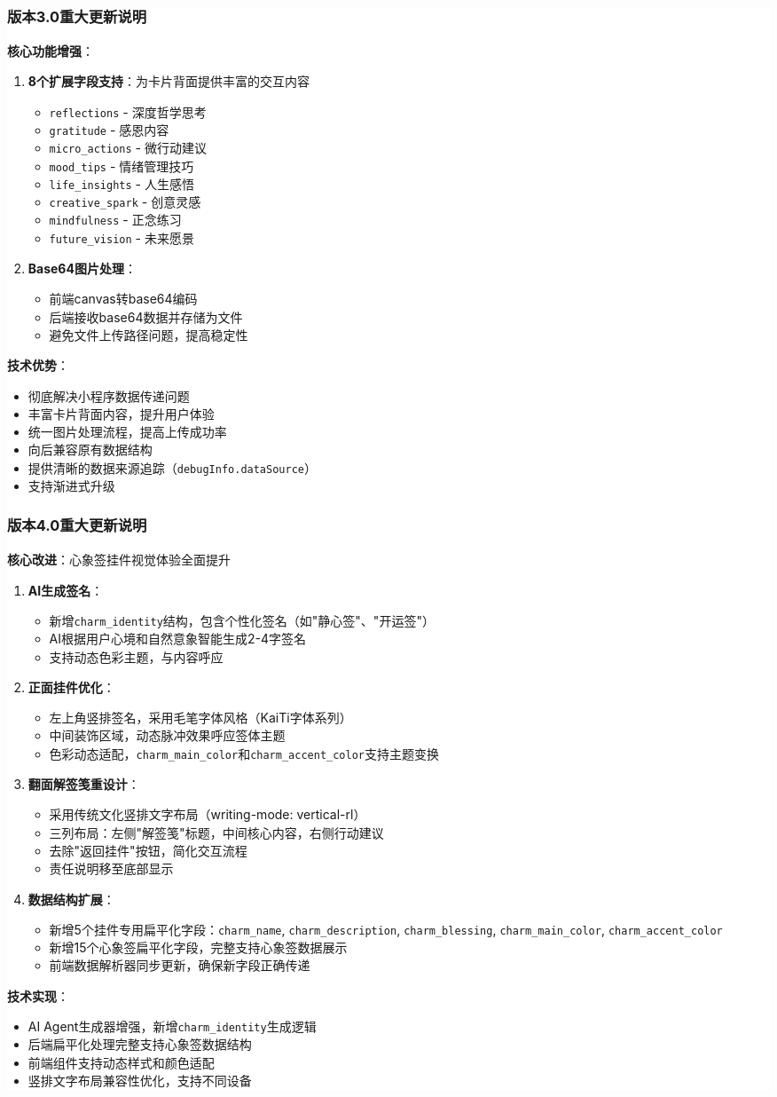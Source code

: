 ### 版本3.0重大更新说明

**核心功能增强**：
1. **8个扩展字段支持**：为卡片背面提供丰富的交互内容
   - `reflections` - 深度哲学思考
   - `gratitude` - 感恩内容
   - `micro_actions` - 微行动建议
   - `mood_tips` - 情绪管理技巧
   - `life_insights` - 人生感悟
   - `creative_spark` - 创意灵感
   - `mindfulness` - 正念练习
   - `future_vision` - 未来愿景

2. **Base64图片处理**：
   - 前端canvas转base64编码
   - 后端接收base64数据并存储为文件
   - 避免文件上传路径问题，提高稳定性

**技术优势**：
- 彻底解决小程序数据传递问题
- 丰富卡片背面内容，提升用户体验
- 统一图片处理流程，提高上传成功率
- 向后兼容原有数据结构
- 提供清晰的数据来源追踪（`debugInfo.dataSource`）
- 支持渐进式升级

### 版本4.0重大更新说明

**核心改进**：心象签挂件视觉体验全面提升

1. **AI生成签名**：
   - 新增`charm_identity`结构，包含个性化签名（如"静心签"、"开运签"）
   - AI根据用户心境和自然意象智能生成2-4字签名
   - 支持动态色彩主题，与内容呼应

2. **正面挂件优化**：
   - 左上角竖排签名，采用毛笔字体风格（KaiTi字体系列）
   - 中间装饰区域，动态脉冲效果呼应签体主题
   - 色彩动态适配，`charm_main_color`和`charm_accent_color`支持主题变换

3. **翻面解签笺重设计**：
   - 采用传统文化竖排文字布局（writing-mode: vertical-rl）
   - 三列布局：左侧"解签笺"标题，中间核心内容，右侧行动建议
   - 去除"返回挂件"按钮，简化交互流程
   - 责任说明移至底部显示

4. **数据结构扩展**：
   - 新增5个挂件专用扁平化字段：`charm_name`, `charm_description`, `charm_blessing`, `charm_main_color`, `charm_accent_color`
   - 新增15个心象签扁平化字段，完整支持心象签数据展示
   - 前端数据解析器同步更新，确保新字段正确传递

**技术实现**：
- AI Agent生成器增强，新增`charm_identity`生成逻辑
- 后端扁平化处理完整支持心象签数据结构
- 前端组件支持动态样式和颜色适配
- 竖排文字布局兼容性优化，支持不同设备
